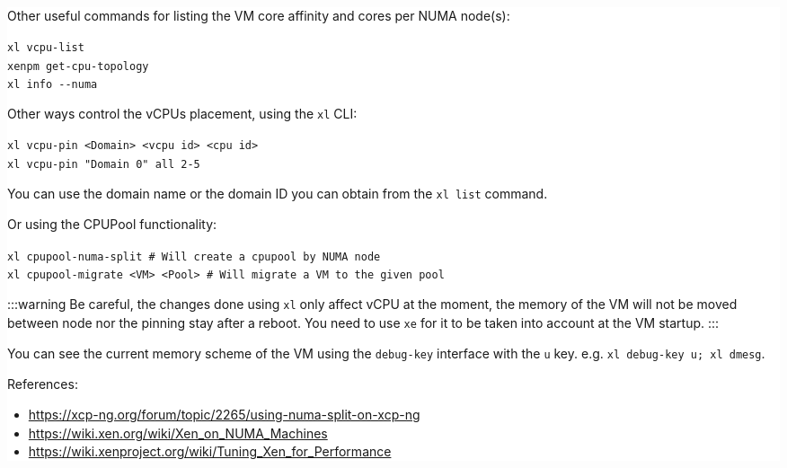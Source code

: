 Other useful commands for listing the VM core affinity and cores per NUMA node(s):
```
xl vcpu-list
xenpm get-cpu-topology
xl info --numa
```

Other ways control the vCPUs placement, using the `xl` CLI:
```
xl vcpu-pin <Domain> <vcpu id> <cpu id>
xl vcpu-pin "Domain 0" all 2-5
```
You can use the domain name or the domain ID you can obtain from the `xl list` command.

Or using the CPUPool functionality:
```
xl cpupool-numa-split # Will create a cpupool by NUMA node
xl cpupool-migrate <VM> <Pool> # Will migrate a VM to the given pool
```

:::warning
Be careful, the changes done using `xl` only affect vCPU at the moment, the memory of the VM will not be moved between node nor the pinning stay after a reboot. You need to use `xe` for it to be taken into account at the VM startup.
:::

You can see the current memory scheme of the VM using the `debug-key` interface with the `u` key. e.g. `xl debug-key u; xl dmesg`.

References:
* <https://xcp-ng.org/forum/topic/2265/using-numa-split-on-xcp-ng>
* <https://wiki.xen.org/wiki/Xen_on_NUMA_Machines>
* <https://wiki.xenproject.org/wiki/Tuning_Xen_for_Performance>
